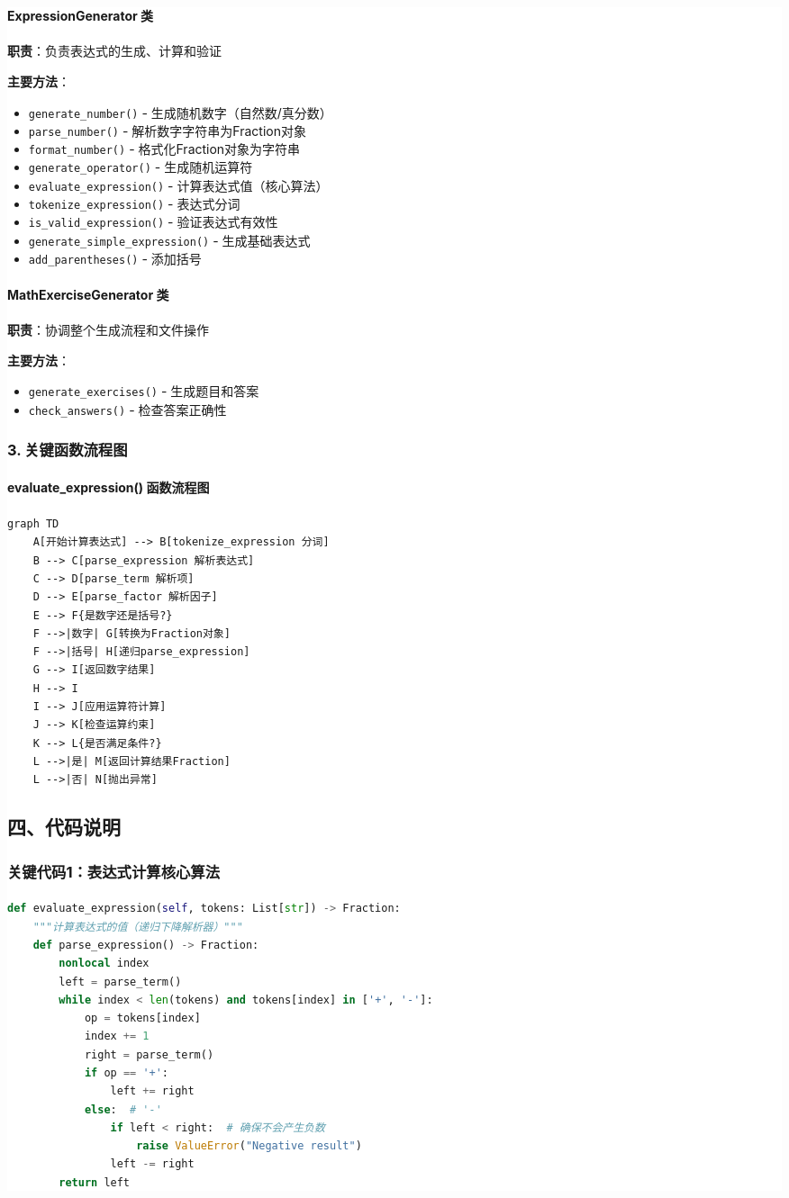 #### ExpressionGenerator 类
**职责**：负责表达式的生成、计算和验证

**主要方法**：
- `generate_number()` - 生成随机数字（自然数/真分数）
- `parse_number()` - 解析数字字符串为Fraction对象
- `format_number()` - 格式化Fraction对象为字符串
- `generate_operator()` - 生成随机运算符
- `evaluate_expression()` - 计算表达式值（核心算法）
- `tokenize_expression()` - 表达式分词
- `is_valid_expression()` - 验证表达式有效性
- `generate_simple_expression()` - 生成基础表达式
- `add_parentheses()` - 添加括号

#### MathExerciseGenerator 类
**职责**：协调整个生成流程和文件操作

**主要方法**：
- `generate_exercises()` - 生成题目和答案
- `check_answers()` - 检查答案正确性

### 3. 关键函数流程图

#### evaluate_expression() 函数流程图

```mermaid
graph TD
    A[开始计算表达式] --> B[tokenize_expression 分词]
    B --> C[parse_expression 解析表达式]
    C --> D[parse_term 解析项]
    D --> E[parse_factor 解析因子]
    E --> F{是数字还是括号?}
    F -->|数字| G[转换为Fraction对象]
    F -->|括号| H[递归parse_expression]
    G --> I[返回数字结果]
    H --> I
    I --> J[应用运算符计算]
    J --> K[检查运算约束]
    K --> L{是否满足条件?}
    L -->|是| M[返回计算结果Fraction]
    L -->|否| N[抛出异常]
```

## 四、代码说明

### 关键代码1：表达式计算核心算法

```python
def evaluate_expression(self, tokens: List[str]) -> Fraction:
    """计算表达式的值（递归下降解析器）"""
    def parse_expression() -> Fraction:
        nonlocal index
        left = parse_term()
        while index < len(tokens) and tokens[index] in ['+', '-']:
            op = tokens[index]
            index += 1
            right = parse_term()
            if op == '+':
                left += right
            else:  # '-'
                if left < right:  # 确保不会产生负数
                    raise ValueError("Negative result")
                left -= right
        return left
```
